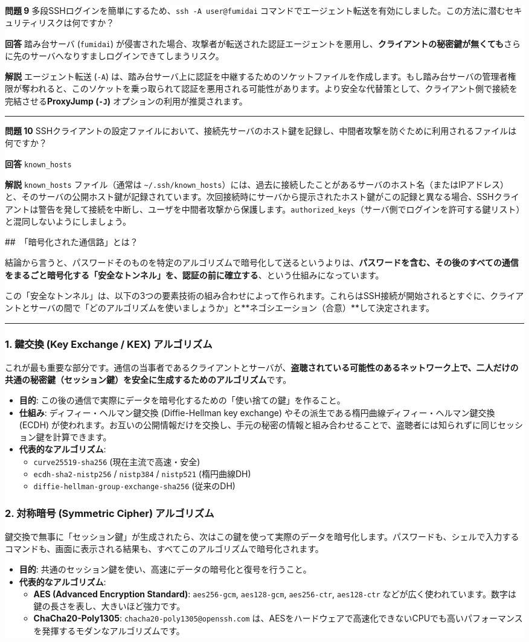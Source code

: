 
**問題 9**
多段SSHログインを簡単にするため、`ssh -A user@fumidai` コマンドでエージェント転送を有効にしました。この方法に潜むセキュリティリスクは何ですか？

**回答**
踏み台サーバ (`fumidai`) が侵害された場合、攻撃者が転送された認証エージェントを悪用し、**クライアントの秘密鍵が無くても**さらに先のサーバへなりすましログインできてしまうリスク。

**解説**
エージェント転送 (`-A`) は、踏み台サーバ上に認証を中継するためのソケットファイルを作成します。もし踏み台サーバの管理者権限が奪われると、このソケットを乗っ取られて認証を悪用される可能性があります。より安全な代替策として、クライアント側で接続を完結させる**ProxyJump (`-J`)** オプションの利用が推奨されます。

---

**問題 10**
SSHクライアントの設定ファイルにおいて、接続先サーバのホスト鍵を記録し、中間者攻撃を防ぐために利用されるファイルは何ですか？

**回答**
`known_hosts`

**解説**
`known_hosts` ファイル（通常は `~/.ssh/known_hosts`）には、過去に接続したことがあるサーバのホスト名（またはIPアドレス）と、そのサーバの公開ホスト鍵が記録されています。次回接続時にサーバから提示されたホスト鍵がこの記録と異なる場合、SSHクライアントは警告を発して接続を中断し、ユーザを中間者攻撃から保護します。`authorized_keys`（サーバ側でログインを許可する鍵リスト）と混同しないようにしましょう。



##　「暗号化された通信路」とは？

結論から言うと、パスワードそのものを特定のアルゴリズムで暗号化して送るというよりは、**パスワードを含む、その後のすべての通信をまるごと暗号化する「安全なトンネル」を、認証の前に確立する**、という仕組みになっています。

この「安全なトンネル」は、以下の3つの要素技術の組み合わせによって作られます。これらはSSH接続が開始されるとすぐに、クライアントとサーバの間で「どのアルゴリズムを使いましょうか」と**ネゴシエーション（合意）**して決定されます。

---

### 1. 鍵交換 (Key Exchange / KEX) アルゴリズム

これが最も重要な部分です。通信の当事者であるクライアントとサーバが、**盗聴されている可能性のあるネットワーク上で、二人だけの共通の秘密鍵（セッション鍵）を安全に生成するためのアルゴリズム**です。

*   **目的**: この後の通信で実際にデータを暗号化するための「使い捨ての鍵」を作ること。
*   **仕組み**: ディフィー・ヘルマン鍵交換 (Diffie-Hellman key exchange) やその派生である楕円曲線ディフィー・ヘルマン鍵交換 (ECDH) が使われます。お互いの公開情報だけを交換し、手元の秘密の情報と組み合わせることで、盗聴者には知られずに同じセッション鍵を計算できます。
*   **代表的なアルゴリズム**:
    *   `curve25519-sha256` (現在主流で高速・安全)
    *   `ecdh-sha2-nistp256` / `nistp384` / `nistp521` (楕円曲線DH)
    *   `diffie-hellman-group-exchange-sha256` (従来のDH)

### 2. 対称暗号 (Symmetric Cipher) アルゴリズム

鍵交換で無事に「セッション鍵」が生成されたら、次はこの鍵を使って実際のデータを暗号化します。パスワードも、シェルで入力するコマンドも、画面に表示される結果も、すべてこのアルゴリズムで暗号化されます。

*   **目的**: 共通のセッション鍵を使い、高速にデータの暗号化と復号を行うこと。
*   **代表的なアルゴリズム**:
    *   **AES (Advanced Encryption Standard)**: `aes256-gcm`, `aes128-gcm`, `aes256-ctr`, `aes128-ctr` などが広く使われています。数字は鍵の長さを表し、大きいほど強力です。
    *   **ChaCha20-Poly1305**: `chacha20-poly1305@openssh.com` は、AESをハードウェアで高速化できないCPUでも高いパフォーマンスを発揮するモダンなアルゴリズムです。
